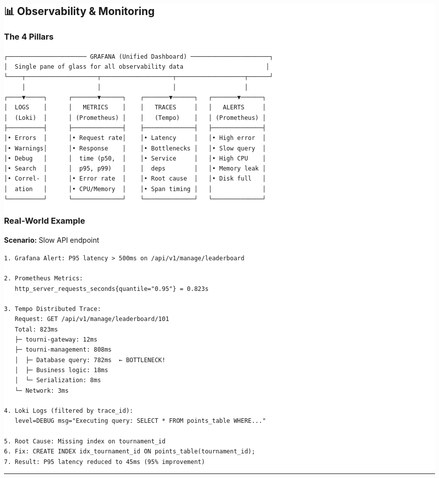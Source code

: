 
## 📊 Observability & Monitoring

### The 4 Pillars

```
┌────────────────────── GRAFANA (Unified Dashboard) ──────────────────────┐
│  Single pane of glass for all observability data                       │
└────┬────────────────────┬────────────────────┬───────────────────┬──────┘
     │                    │                    │                   │
┌────▼─────┐      ┌───────▼──────┐    ┌───────▼──────┐   ┌───────▼──────┐
│  LOGS    │      │   METRICS    │    │   TRACES     │   │   ALERTS     │
│  (Loki)  │      │ (Prometheus) │    │   (Tempo)    │   │ (Prometheus) │
├──────────┤      ├──────────────┤    ├──────────────┤   ├──────────────┤
│• Errors  │      │• Request rate│    │• Latency     │   │• High error  │
│• Warnings│      │• Response    │    │• Bottlenecks │   │• Slow query  │
│• Debug   │      │  time (p50,  │    │• Service     │   │• High CPU    │
│• Search  │      │  p95, p99)   │    │  deps        │   │• Memory leak │
│• Correl- │      │• Error rate  │    │• Root cause  │   │• Disk full   │
│  ation   │      │• CPU/Memory  │    │• Span timing │   │              │
└──────────┘      └──────────────┘    └──────────────┘   └──────────────┘
```

### Real-World Example

**Scenario:** Slow API endpoint

```
1. Grafana Alert: P95 latency > 500ms on /api/v1/manage/leaderboard

2. Prometheus Metrics:
   http_server_requests_seconds{quantile="0.95"} = 0.823s
   
3. Tempo Distributed Trace:
   Request: GET /api/v1/manage/leaderboard/101
   Total: 823ms
   ├─ tourni-gateway: 12ms
   ├─ tourni-management: 808ms
   │  ├─ Database query: 782ms  ← BOTTLENECK!
   │  ├─ Business logic: 18ms
   │  └─ Serialization: 8ms
   └─ Network: 3ms

4. Loki Logs (filtered by trace_id):
   level=DEBUG msg="Executing query: SELECT * FROM points_table WHERE..."
   
5. Root Cause: Missing index on tournament_id
6. Fix: CREATE INDEX idx_tournament_id ON points_table(tournament_id);
7. Result: P95 latency reduced to 45ms (95% improvement)
```

---
